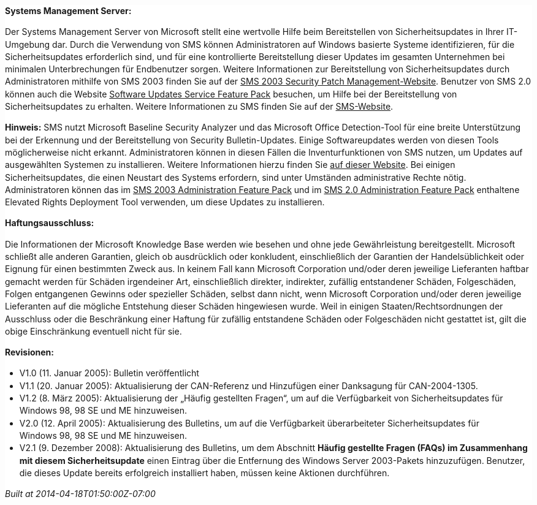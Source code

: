 **Systems Management Server:**

Der Systems Management Server von Microsoft stellt eine wertvolle Hilfe beim Bereitstellen von Sicherheitsupdates in Ihrer IT-Umgebung dar. Durch die Verwendung von SMS können Administratoren auf Windows basierte Systeme identifizieren, für die Sicherheitsupdates erforderlich sind, und für eine kontrollierte Bereitstellung dieser Updates im gesamten Unternehmen bei minimalen Unterbrechungen für Endbenutzer sorgen. Weitere Informationen zur Bereitstellung von Sicherheitsupdates durch Administratoren mithilfe von SMS 2003 finden Sie auf der [SMS 2003 Security Patch Management-Website](http://go.microsoft.com/fwlink/?linkid=22939). Benutzer von SMS 2.0 können auch die Website [Software Updates Service Feature Pack](http://www.microsoft.com/technet/prodtechnol/sms/sms2/downloads/featurepacks/suspack/default.mspx) besuchen, um Hilfe bei der Bereitstellung von Sicherheitsupdates zu erhalten. Weitere Informationen zu SMS finden Sie auf der [SMS-Website](http://www.microsoft.com/germany/smserver/default.mspx).

**Hinweis:** SMS nutzt Microsoft Baseline Security Analyzer und das Microsoft Office Detection-Tool für eine breite Unterstützung bei der Erkennung und der Bereitstellung von Security Bulletin-Updates. Einige Softwareupdates werden von diesen Tools möglicherweise nicht erkannt. Administratoren können in diesen Fällen die Inventurfunktionen von SMS nutzen, um Updates auf ausgewählten Systemen zu installieren. Weitere Informationen hierzu finden Sie [auf dieser Website](http://www.microsoft.com/technet/sms/2003/patchupdate.mspx). Bei einigen Sicherheitsupdates, die einen Neustart des Systems erfordern, sind unter Umständen administrative Rechte nötig. Administratoren können das im [SMS 2003 Administration Feature Pack](http://www.microsoft.com/technet/prodtechnol/sms/sms2003/downloads/featurepacks/adminpack.mspx) und im [SMS 2.0 Administration Feature Pack](http://go.microsoft.com/fwlink/?linkid=21161) enthaltene Elevated Rights Deployment Tool verwenden, um diese Updates zu installieren.

**Haftungsausschluss:**

Die Informationen der Microsoft Knowledge Base werden wie besehen und ohne jede Gewährleistung bereitgestellt. Microsoft schließt alle anderen Garantien, gleich ob ausdrücklich oder konkludent, einschließlich der Garantien der Handelsüblichkeit oder Eignung für einen bestimmten Zweck aus. In keinem Fall kann Microsoft Corporation und/oder deren jeweilige Lieferanten haftbar gemacht werden für Schäden irgendeiner Art, einschließlich direkter, indirekter, zufällig entstandener Schäden, Folgeschäden, Folgen entgangenen Gewinns oder spezieller Schäden, selbst dann nicht, wenn Microsoft Corporation und/oder deren jeweilige Lieferanten auf die mögliche Entstehung dieser Schäden hingewiesen wurde. Weil in einigen Staaten/Rechtsordnungen der Ausschluss oder die Beschränkung einer Haftung für zufällig entstandene Schäden oder Folgeschäden nicht gestattet ist, gilt die obige Einschränkung eventuell nicht für sie.

**Revisionen:**

-   V1.0 (11. Januar 2005): Bulletin veröffentlicht
-   V1.1 (20. Januar 2005): Aktualisierung der CAN-Referenz und Hinzufügen einer Danksagung für CAN-2004-1305.
-   V1.2 (8. März 2005): Aktualisierung der „Häufig gestellten Fragen“, um auf die Verfügbarkeit von Sicherheitsupdates für Windows 98, 98 SE und ME hinzuweisen.
-   V2.0 (12. April 2005): Aktualisierung des Bulletins, um auf die Verfügbarkeit überarbeiteter Sicherheitsupdates für Windows 98, 98 SE und ME hinzuweisen.
-   V2.1 (9. Dezember 2008): Aktualisierung des Bulletins, um dem Abschnitt **Häufig gestellte Fragen (FAQs) im Zusammenhang mit diesem Sicherheitsupdate** einen Eintrag über die Entfernung des Windows Server 2003-Pakets hinzuzufügen. Benutzer, die dieses Update bereits erfolgreich installiert haben, müssen keine Aktionen durchführen.

*Built at 2014-04-18T01:50:00Z-07:00*
